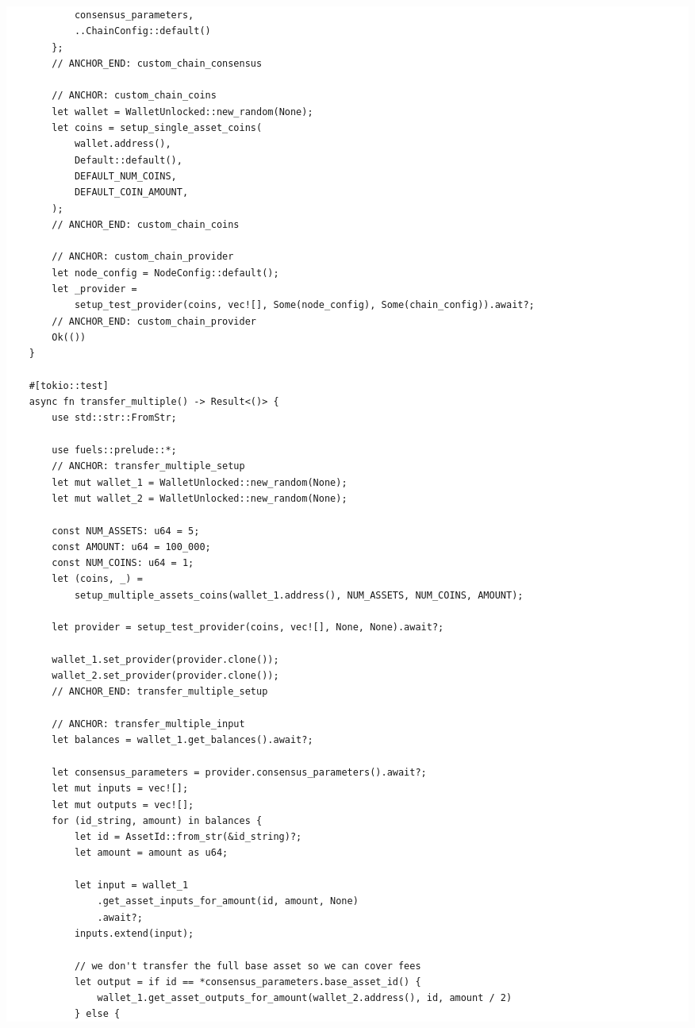 ```rust,ignore
            consensus_parameters,
            ..ChainConfig::default()
        };
        // ANCHOR_END: custom_chain_consensus

        // ANCHOR: custom_chain_coins
        let wallet = WalletUnlocked::new_random(None);
        let coins = setup_single_asset_coins(
            wallet.address(),
            Default::default(),
            DEFAULT_NUM_COINS,
            DEFAULT_COIN_AMOUNT,
        );
        // ANCHOR_END: custom_chain_coins

        // ANCHOR: custom_chain_provider
        let node_config = NodeConfig::default();
        let _provider =
            setup_test_provider(coins, vec![], Some(node_config), Some(chain_config)).await?;
        // ANCHOR_END: custom_chain_provider
        Ok(())
    }

    #[tokio::test]
    async fn transfer_multiple() -> Result<()> {
        use std::str::FromStr;

        use fuels::prelude::*;
        // ANCHOR: transfer_multiple_setup
        let mut wallet_1 = WalletUnlocked::new_random(None);
        let mut wallet_2 = WalletUnlocked::new_random(None);

        const NUM_ASSETS: u64 = 5;
        const AMOUNT: u64 = 100_000;
        const NUM_COINS: u64 = 1;
        let (coins, _) =
            setup_multiple_assets_coins(wallet_1.address(), NUM_ASSETS, NUM_COINS, AMOUNT);

        let provider = setup_test_provider(coins, vec![], None, None).await?;

        wallet_1.set_provider(provider.clone());
        wallet_2.set_provider(provider.clone());
        // ANCHOR_END: transfer_multiple_setup

        // ANCHOR: transfer_multiple_input
        let balances = wallet_1.get_balances().await?;

        let consensus_parameters = provider.consensus_parameters().await?;
        let mut inputs = vec![];
        let mut outputs = vec![];
        for (id_string, amount) in balances {
            let id = AssetId::from_str(&id_string)?;
            let amount = amount as u64;

            let input = wallet_1
                .get_asset_inputs_for_amount(id, amount, None)
                .await?;
            inputs.extend(input);

            // we don't transfer the full base asset so we can cover fees
            let output = if id == *consensus_parameters.base_asset_id() {
                wallet_1.get_asset_outputs_for_amount(wallet_2.address(), id, amount / 2)
            } else {
```